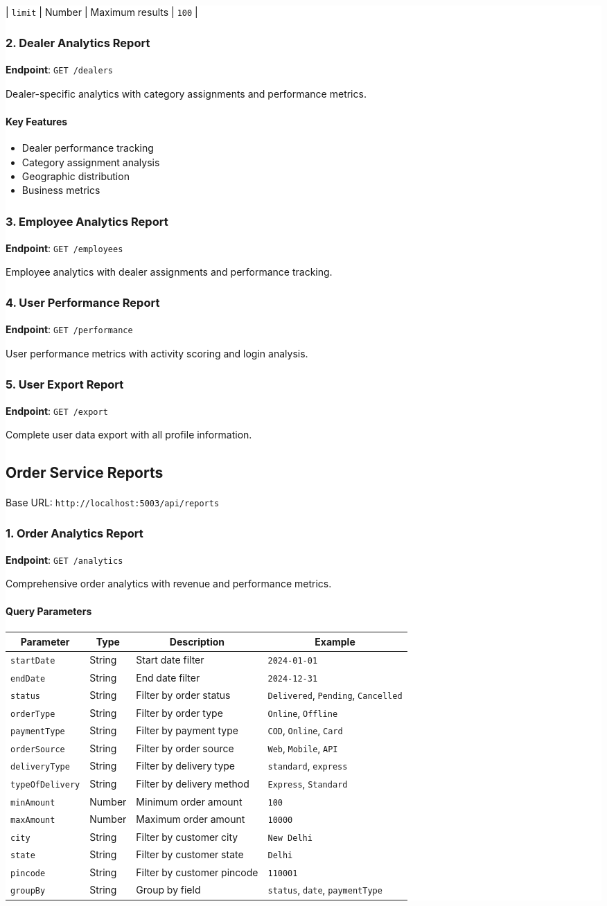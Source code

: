 | `limit` | Number | Maximum results | `100` |

### 2. Dealer Analytics Report
**Endpoint**: `GET /dealers`

Dealer-specific analytics with category assignments and performance metrics.

#### Key Features
- Dealer performance tracking
- Category assignment analysis
- Geographic distribution
- Business metrics

### 3. Employee Analytics Report
**Endpoint**: `GET /employees`

Employee analytics with dealer assignments and performance tracking.

### 4. User Performance Report
**Endpoint**: `GET /performance`

User performance metrics with activity scoring and login analysis.

### 5. User Export Report
**Endpoint**: `GET /export`

Complete user data export with all profile information.

## Order Service Reports

Base URL: `http://localhost:5003/api/reports`

### 1. Order Analytics Report
**Endpoint**: `GET /analytics`

Comprehensive order analytics with revenue and performance metrics.

#### Query Parameters
| Parameter | Type | Description | Example |
|-----------|------|-------------|---------|
| `startDate` | String | Start date filter | `2024-01-01` |
| `endDate` | String | End date filter | `2024-12-31` |
| `status` | String | Filter by order status | `Delivered`, `Pending`, `Cancelled` |
| `orderType` | String | Filter by order type | `Online`, `Offline` |
| `paymentType` | String | Filter by payment type | `COD`, `Online`, `Card` |
| `orderSource` | String | Filter by order source | `Web`, `Mobile`, `API` |
| `deliveryType` | String | Filter by delivery type | `standard`, `express` |
| `typeOfDelivery` | String | Filter by delivery method | `Express`, `Standard` |
| `minAmount` | Number | Minimum order amount | `100` |
| `maxAmount` | Number | Maximum order amount | `10000` |
| `city` | String | Filter by customer city | `New Delhi` |
| `state` | String | Filter by customer state | `Delhi` |
| `pincode` | String | Filter by customer pincode | `110001` |
| `groupBy` | String | Group by field | `status`, `date`, `paymentType` |